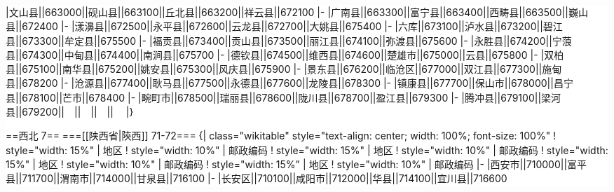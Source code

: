 |文山县||663000||砚山县||663100||丘北县||663200||祥云县||672100
|-
|广南县||663300||富宁县||663400||西畴县||663500||巍山县||672400
|-
|漾濞县||672500||永平县||672600||云龙县||672700||大姚县||675400
|-
|六库||673100||泸水县||673200||碧江县||673300||牟定县||675500
|-
|福贡县||673400||贡山县||673500||丽江县||674100||弥渡县||675600
|-
|永胜县||674200||宁蒗县||674300||中甸县||674400||南涧县||675700
|-
|德钦县||674500||维西县||674600||楚雄市||675000||云县||675800
|-
|双柏县||675100||南华县||675200||姚安县||675300||风庆县||675900
|-
|景东县||676200||临沧区||677000||双江县||677300||施甸县||678200
|-
|沧源县||677400||耿马县||677500||永德县||677600||龙陵县||678300
|-
|镇康县||677700||保山市||678000||昌宁县||678100||芒市||678400
|-
|畹町市||678500||瑞丽县||678600||陇川县||678700||盈江县||679300
|-
|腾冲县||679100||梁河县||679200||　||　||　||　
|}

==西北 7==
===[[陕西省|陝西]] 71-72===
{| class="wikitable" style="text-align: center; width: 100%; font-size: 100%"
! style="width: 15%" | 地区
! style="width: 10%" | 邮政编码
! style="width: 15%" | 地区
! style="width: 10%" | 邮政编码
! style="width: 15%" | 地区
! style="width: 10%" | 邮政编码
! style="width: 15%" | 地区
! style="width: 10%" | 邮政编码
|-
|西安市||710000||富平县||711700||渭南市||714000||甘泉县||716100
|-
|长安区||710100||咸阳市||712000||华县||714100||宜川县||716600
